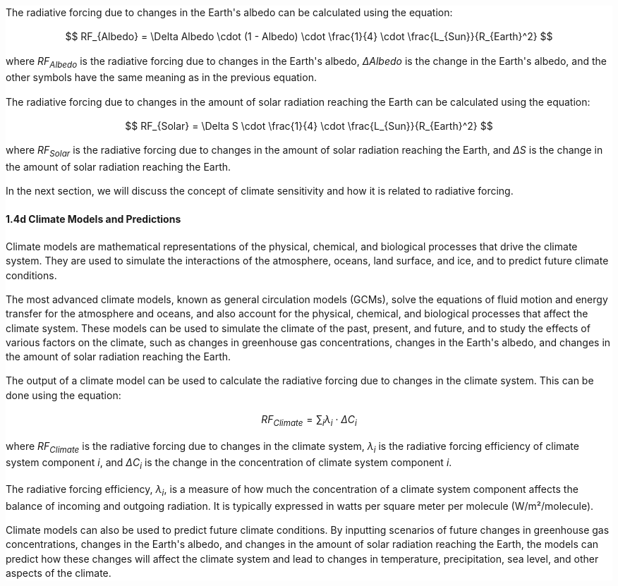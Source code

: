 The radiative forcing due to changes in the Earth's albedo can be calculated using the equation:

$$
RF_{Albedo} = \Delta Albedo \cdot (1 - Albedo) \cdot \frac{1}{4} \cdot \frac{L_{Sun}}{R_{Earth}^2}
$$

where $RF_{Albedo}$ is the radiative forcing due to changes in the Earth's albedo, $\Delta Albedo$ is the change in the Earth's albedo, and the other symbols have the same meaning as in the previous equation.

The radiative forcing due to changes in the amount of solar radiation reaching the Earth can be calculated using the equation:

$$
RF_{Solar} = \Delta S \cdot \frac{1}{4} \cdot \frac{L_{Sun}}{R_{Earth}^2}
$$

where $RF_{Solar}$ is the radiative forcing due to changes in the amount of solar radiation reaching the Earth, and $\Delta S$ is the change in the amount of solar radiation reaching the Earth.

In the next section, we will discuss the concept of climate sensitivity and how it is related to radiative forcing.

#### 1.4d Climate Models and Predictions

Climate models are mathematical representations of the physical, chemical, and biological processes that drive the climate system. They are used to simulate the interactions of the atmosphere, oceans, land surface, and ice, and to predict future climate conditions.

The most advanced climate models, known as general circulation models (GCMs), solve the equations of fluid motion and energy transfer for the atmosphere and oceans, and also account for the physical, chemical, and biological processes that affect the climate system. These models can be used to simulate the climate of the past, present, and future, and to study the effects of various factors on the climate, such as changes in greenhouse gas concentrations, changes in the Earth's albedo, and changes in the amount of solar radiation reaching the Earth.

The output of a climate model can be used to calculate the radiative forcing due to changes in the climate system. This can be done using the equation:

$$
RF_{Climate} = \sum_{i} \lambda_{i} \cdot \Delta C_{i}
$$

where $RF_{Climate}$ is the radiative forcing due to changes in the climate system, $\lambda_{i}$ is the radiative forcing efficiency of climate system component $i$, and $\Delta C_{i}$ is the change in the concentration of climate system component $i$.

The radiative forcing efficiency, $\lambda_{i}$, is a measure of how much the concentration of a climate system component affects the balance of incoming and outgoing radiation. It is typically expressed in watts per square meter per molecule (W/m²/molecule).

Climate models can also be used to predict future climate conditions. By inputting scenarios of future changes in greenhouse gas concentrations, changes in the Earth's albedo, and changes in the amount of solar radiation reaching the Earth, the models can predict how these changes will affect the climate system and lead to changes in temperature, precipitation, sea level, and other aspects of the climate.
